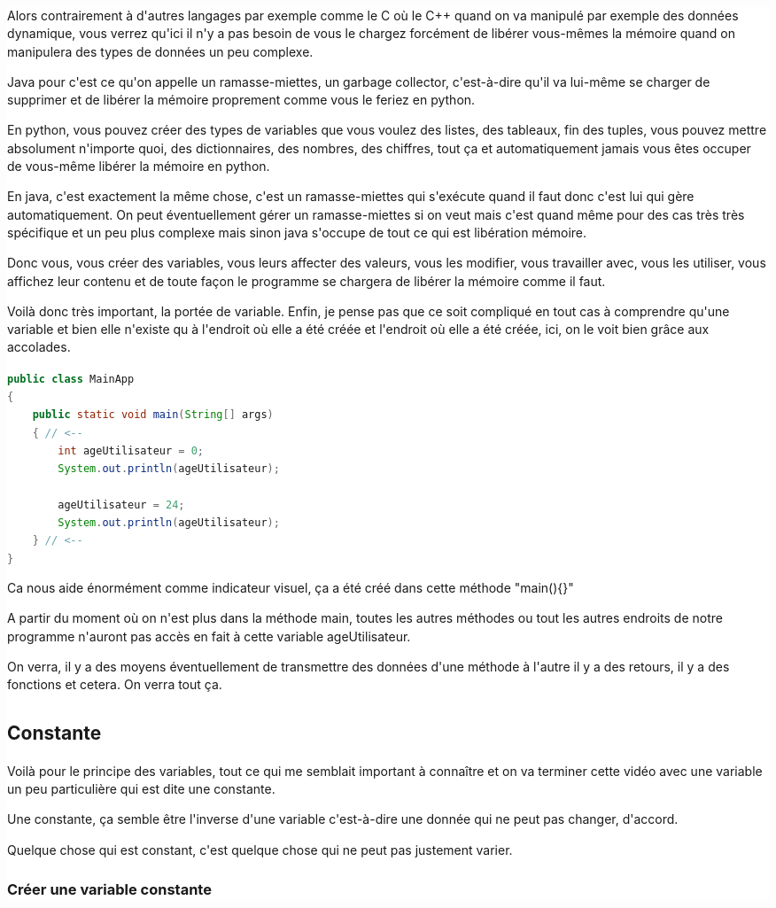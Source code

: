 Alors contrairement à d'autres langages par exemple comme le C où le C++ quand on va manipulé par exemple des données dynamique, vous verrez qu'ici il n'y a pas besoin de vous le chargez forcément de libérer vous-mêmes la mémoire quand on manipulera des types de données un peu complexe.

Java pour c'est ce qu'on appelle un ramasse-miettes, un garbage collector, c'est-à-dire qu'il va lui-même se charger de supprimer et de libérer la mémoire proprement comme vous le feriez en python.

En python, vous pouvez créer des types de variables que vous voulez des listes, des tableaux, fin des tuples, vous pouvez mettre absolument n'importe quoi, des dictionnaires, des nombres, des chiffres, tout ça et automatiquement jamais vous êtes occuper de vous-même libérer la mémoire en python.

En java, c'est exactement la même chose, c'est un ramasse-miettes qui s'exécute quand il faut donc c'est lui qui gère automatiquement. On peut éventuellement gérer un ramasse-miettes si on veut mais c'est quand même pour des cas très très spécifique et un peu plus complexe mais sinon java s'occupe de tout ce qui est libération mémoire.

Donc vous, vous créer des variables, vous leurs affecter des valeurs, vous les modifier, vous travailler avec, vous les utiliser, vous affichez leur contenu et de toute façon le programme se chargera de libérer la mémoire comme il faut.

Voilà donc très important, la portée de variable. 
Enfin, je pense pas que ce soit compliqué en tout cas à comprendre qu'une variable et bien elle n'existe qu à l'endroit où elle a été créée et l'endroit où elle a été créée, ici, on le voit bien grâce aux accolades.
```java
public class MainApp
{
    public static void main(String[] args)
    { // <--
        int ageUtilisateur = 0;
        System.out.println(ageUtilisateur);

        ageUtilisateur = 24;
        System.out.println(ageUtilisateur);
    } // <--
}
```
Ca nous aide énormément comme indicateur visuel, ça a été créé dans cette méthode "main(){}"

A partir du moment où on n'est plus dans la méthode main, toutes les autres méthodes ou tout les autres endroits de notre programme n'auront pas accès en fait à cette variable ageUtilisateur.

On verra, il y a des moyens éventuellement de transmettre des données d'une méthode à l'autre il y a des retours, il y a des fonctions et cetera. On verra tout ça.

## Constante

Voilà pour le principe des variables, tout ce qui me semblait important à connaître et on va terminer cette vidéo avec une variable un peu particulière qui est dite une constante.

Une constante, ça semble être l'inverse d'une variable c'est-à-dire une donnée qui ne peut pas changer, d'accord.

Quelque chose qui est constant, c'est quelque chose qui ne peut pas justement varier.

### Créer une variable constante
